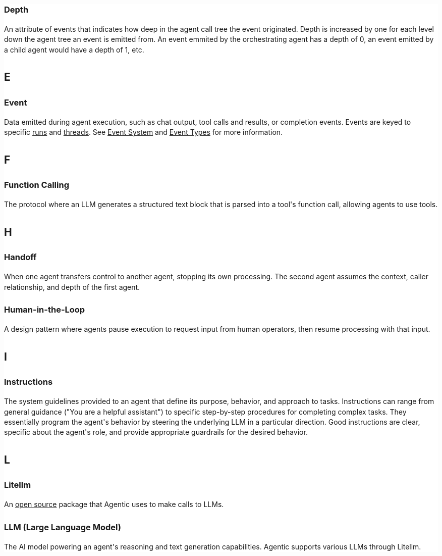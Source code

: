### Depth
An attribute of events that indicates how deep in the agent call tree the event originated. Depth is increased by one for each level down the agent tree an event is emitted from. An event emmited by the orchestrating agent has a depth of 0, an event emitted by a child agent would have a depth of 1, etc.

## E

### Event
Data emitted during agent execution, such as chat output, tool calls and results, or completion events. Events are keyed to specific [runs](#run) and [threads](#thread). See [Event System](./core-concepts/event-system.md) and [Event Types](./core-concepts/event-types.md) for more information.

## F

### Function Calling
The protocol where an LLM generates a structured text block that is parsed into a tool's function call, allowing agents to use tools.

## H

### Handoff
When one agent transfers control to another agent, stopping its own processing. The second agent assumes the context, caller relationship, and depth of the first agent.

### Human-in-the-Loop
A design pattern where agents pause execution to request input from human operators, then resume processing with that input.

## I

### Instructions
The system guidelines provided to an agent that define its purpose, behavior, and approach to tasks. Instructions can range from general guidance ("You are a helpful assistant") to specific step-by-step procedures for completing complex tasks. They essentially program the agent's behavior by steering the underlying LLM in a particular direction. Good instructions are clear, specific about the agent's role, and provide appropriate guardrails for the desired behavior.

## L

### Litellm
An [open source](https://github.com/BerriAI/litellm) package that Agentic uses to make calls to LLMs.

### LLM (Large Language Model)
The AI model powering an agent's reasoning and text generation capabilities. Agentic supports various LLMs through Litellm.
